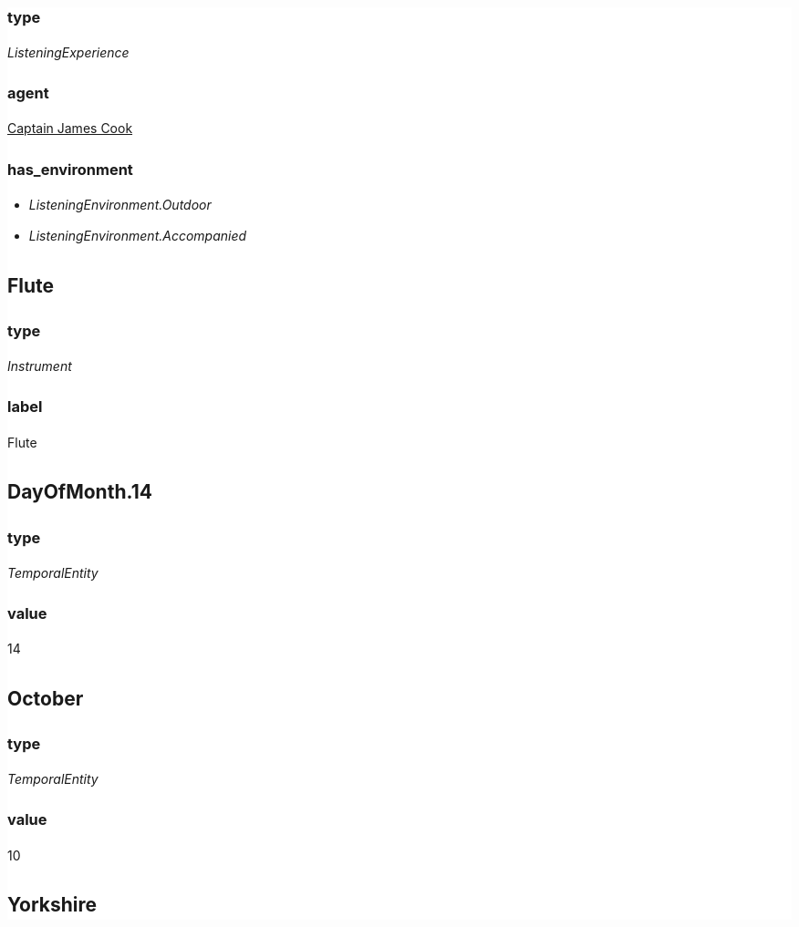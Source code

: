 ### type


*ListeningExperience*

### agent


[Captain James Cook](#Captain-James-Cook)

### has_environment

 - *ListeningEnvironment.Outdoor*

 - *ListeningEnvironment.Accompanied*

## Flute

### type


*Instrument*

### label


Flute

## DayOfMonth.14

### type


*TemporalEntity*

### value


14

## October

### type


*TemporalEntity*

### value


10

## Yorkshire
